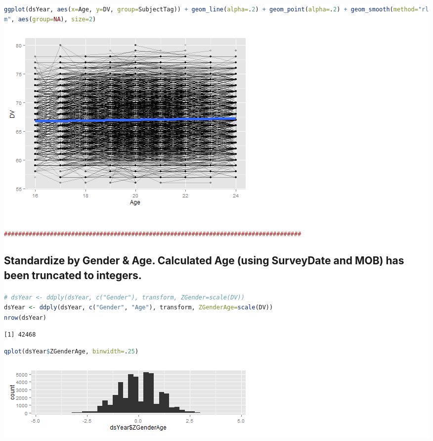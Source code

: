 ```r
ggplot(dsYear, aes(x=Age, y=DV, group=SubjectTag)) + geom_line(alpha=.2) + geom_point(alpha=.2) + geom_smooth(method="rlm", aes(group=NA), size=2)
```

![plot of chunk FilterValuesAndAges](figure/FilterValuesAndAges6.png) 

```r

####################################################################################
```

## Standardize by Gender & Age.  Calculated Age (using SurveyDate and MOB) has been truncated to integers.  

```r
# dsYear <- ddply(dsYear, c("Gender"), transform, ZGender=scale(DV))
dsYear <- ddply(dsYear, c("Gender", "Age"), transform, ZGenderAge=scale(DV))
nrow(dsYear)
```

```
[1] 42468
```

```r
qplot(dsYear$ZGenderAge, binwidth=.25)
```

![plot of chunk Standarize](figure/Standarize.png) 
